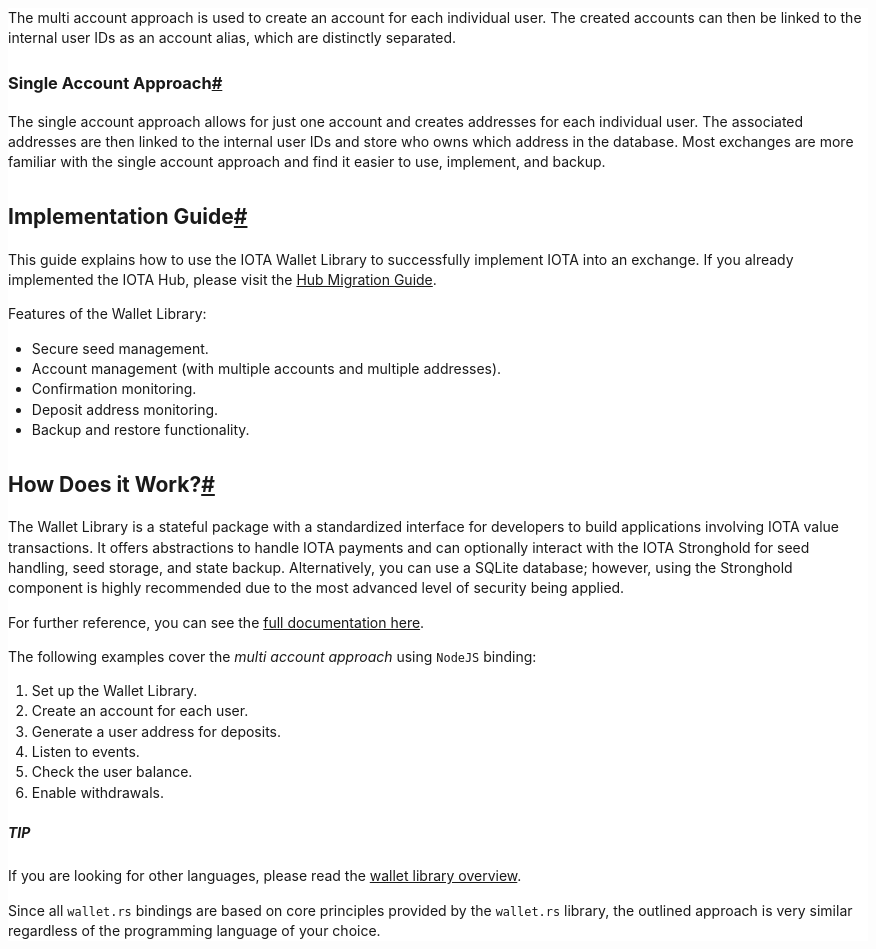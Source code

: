 The multi account approach is used to create an account for each individual user. The created accounts can then be linked to the internal user IDs as an account alias, which are distinctly separated.

### Single Account Approach[#](https://wiki.iota.org/chrysalis-docs/guides/exchange_guide/#single-account-approach)

The single account approach allows for just one account and creates addresses for each individual user. The associated addresses are then linked to the internal user IDs and store who owns which address in the database. Most exchanges are more familiar with the single account approach and find it easier to use, implement, and backup.

## Implementation Guide[#](https://wiki.iota.org/chrysalis-docs/guides/exchange_guide/#implementation-guide)

This guide explains how to use the IOTA Wallet Library to successfully implement IOTA into an exchange. If you already implemented the IOTA Hub, please visit the [Hub Migration Guide](https://wiki.iota.org/chrysalis-docs/guides/hub_guide).

Features of the Wallet Library:

- Secure seed management.
- Account management (with multiple accounts and multiple addresses).
- Confirmation monitoring.
- Deposit address monitoring.
- Backup and restore functionality.

## How Does it Work?[#](https://wiki.iota.org/chrysalis-docs/guides/exchange_guide/#how-does-it-work)

The Wallet Library is a stateful package with a standardized interface for developers to build applications involving IOTA value transactions. It offers abstractions to handle IOTA payments and can optionally interact with the IOTA Stronghold for seed handling, seed storage, and state backup. Alternatively, you can use a SQLite database; however, using the Stronghold component is highly recommended due to the most advanced level of security being applied.

For further reference, you can see the [full documentation here](https://wallet-lib.docs.iota.org/).

The following examples cover the *multi account approach* using `NodeJS` binding:

1. Set up the Wallet Library.
2. Create an account for each user.
3. Generate a user address for deposits.
4. Listen to events.
5. Check the user balance.
6. Enable withdrawals.

##### TIP

If you are looking for other languages, please read the [wallet library overview](https://wiki.iota.org/chrysalis-docs/libraries/wallet).

Since all `wallet.rs` bindings are based on core principles provided by the `wallet.rs` library, the outlined approach is very similar regardless of the programming language of your choice.
